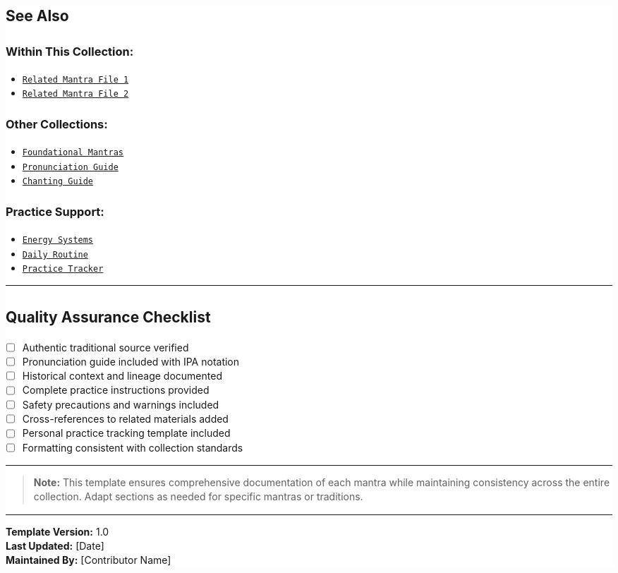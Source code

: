 
## See Also

### **Within This Collection:**
- [`Related Mantra File 1`](related_file_1.md)
- [`Related Mantra File 2`](related_file_2.md)

### **Other Collections:**
- [`Foundational Mantras`](foundational_mantras.md)
- [`Pronunciation Guide`](pronunciation_guide.md)
- [`Chanting Guide`](chanting_guide.md)

### **Practice Support:**
- [`Energy Systems`](../02_energy_systems/energy_anatomy.md)
- [`Daily Routine`](../04_practices/daily_routine.md)
- [`Practice Tracker`](../10_templates_and_journals/practice_tracker.md)

---

## Quality Assurance Checklist

- [ ] Authentic traditional source verified
- [ ] Pronunciation guide included with IPA notation
- [ ] Historical context and lineage documented
- [ ] Complete practice instructions provided
- [ ] Safety precautions and warnings included
- [ ] Cross-references to related materials added
- [ ] Personal practice tracking template included
- [ ] Formatting consistent with collection standards

---

> **Note:** This template ensures comprehensive documentation of each mantra while maintaining consistency across the entire collection. Adapt sections as needed for specific mantras or traditions.

---

**Template Version:** 1.0  
**Last Updated:** [Date]  
**Maintained By:** [Contributor Name]